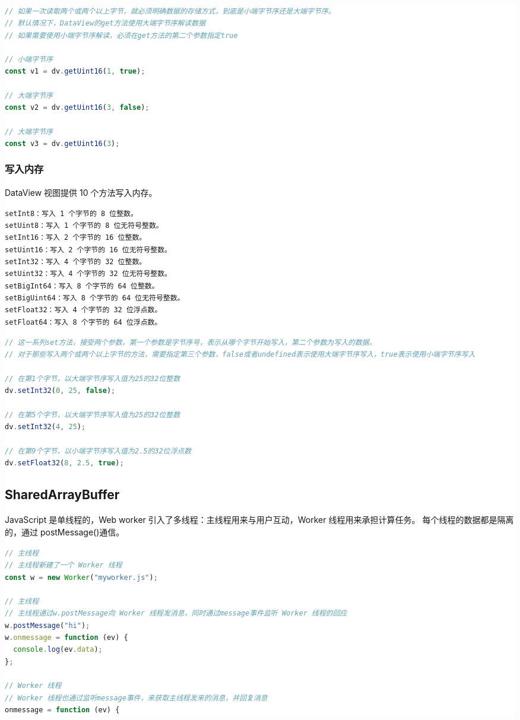 ```js
// 如果一次读取两个或两个以上字节，就必须明确数据的存储方式，到底是小端字节序还是大端字节序。
// 默认情况下，DataView的get方法使用大端字节序解读数据
// 如果需要使用小端字节序解读，必须在get方法的第二个参数指定true

// 小端字节序
const v1 = dv.getUint16(1, true);

// 大端字节序
const v2 = dv.getUint16(3, false);

// 大端字节序
const v3 = dv.getUint16(3);
```

### 写入内存

DataView 视图提供 10 个方法写入内存。

```
setInt8：写入 1 个字节的 8 位整数。
setUint8：写入 1 个字节的 8 位无符号整数。
setInt16：写入 2 个字节的 16 位整数。
setUint16：写入 2 个字节的 16 位无符号整数。
setInt32：写入 4 个字节的 32 位整数。
setUint32：写入 4 个字节的 32 位无符号整数。
setBigInt64：写入 8 个字节的 64 位整数。
setBigUint64：写入 8 个字节的 64 位无符号整数。
setFloat32：写入 4 个字节的 32 位浮点数。
setFloat64：写入 8 个字节的 64 位浮点数。
```

```js
// 这一系列set方法，接受两个参数，第一个参数是字节序号，表示从哪个字节开始写入，第二个参数为写入的数据。
// 对于那些写入两个或两个以上字节的方法，需要指定第三个参数，false或者undefined表示使用大端字节序写入，true表示使用小端字节序写入

// 在第1个字节，以大端字节序写入值为25的32位整数
dv.setInt32(0, 25, false);

// 在第5个字节，以大端字节序写入值为25的32位整数
dv.setInt32(4, 25);

// 在第9个字节，以小端字节序写入值为2.5的32位浮点数
dv.setFloat32(8, 2.5, true);
```

## SharedArrayBuffer

JavaScript 是单线程的，Web worker 引入了多线程：主线程用来与用户互动，Worker 线程用来承担计算任务。
每个线程的数据都是隔离的，通过 postMessage()通信。

```js
// 主线程
// 主线程新建了一个 Worker 线程
const w = new Worker("myworker.js");

// 主线程
// 主线程通过w.postMessage向 Worker 线程发消息，同时通过message事件监听 Worker 线程的回应
w.postMessage("hi");
w.onmessage = function (ev) {
  console.log(ev.data);
};

// Worker 线程
// Worker 线程也通过监听message事件，来获取主线程发来的消息，并回复消息
onmessage = function (ev) {
```